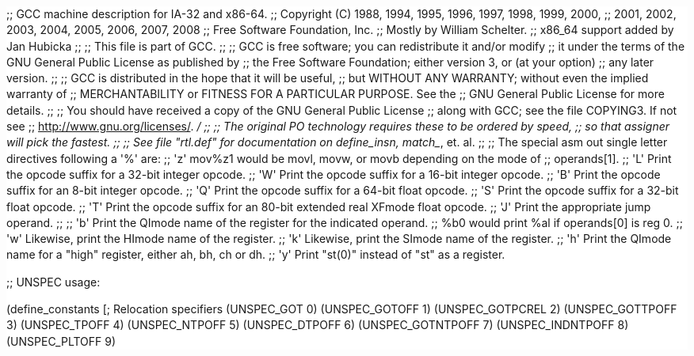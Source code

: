 ;; GCC machine description for IA-32 and x86-64.
;; Copyright (C) 1988, 1994, 1995, 1996, 1997, 1998, 1999, 2000,
;; 2001, 2002, 2003, 2004, 2005, 2006, 2007, 2008
;; Free Software Foundation, Inc.
;; Mostly by William Schelter.
;; x86_64 support added by Jan Hubicka
;;
;; This file is part of GCC.
;;
;; GCC is free software; you can redistribute it and/or modify
;; it under the terms of the GNU General Public License as published by
;; the Free Software Foundation; either version 3, or (at your option)
;; any later version.
;;
;; GCC is distributed in the hope that it will be useful,
;; but WITHOUT ANY WARRANTY; without even the implied warranty of
;; MERCHANTABILITY or FITNESS FOR A PARTICULAR PURPOSE.  See the
;; GNU General Public License for more details.
;;
;; You should have received a copy of the GNU General Public License
;; along with GCC; see the file COPYING3.  If not see
;; <http://www.gnu.org/licenses/>.  */
;;
;; The original PO technology requires these to be ordered by speed,
;; so that assigner will pick the fastest.
;;
;; See file "rtl.def" for documentation on define_insn, match_*, et. al.
;;
;; The special asm out single letter directives following a '%' are:
;; 'z' mov%z1 would be movl, movw, or movb depending on the mode of
;;     operands[1].
;; 'L' Print the opcode suffix for a 32-bit integer opcode.
;; 'W' Print the opcode suffix for a 16-bit integer opcode.
;; 'B' Print the opcode suffix for an 8-bit integer opcode.
;; 'Q' Print the opcode suffix for a 64-bit float opcode.
;; 'S' Print the opcode suffix for a 32-bit float opcode.
;; 'T' Print the opcode suffix for an 80-bit extended real XFmode float opcode.
;; 'J' Print the appropriate jump operand.
;;
;; 'b' Print the QImode name of the register for the indicated operand.
;;     %b0 would print %al if operands[0] is reg 0.
;; 'w' Likewise, print the HImode name of the register.
;; 'k' Likewise, print the SImode name of the register.
;; 'h' Print the QImode name for a "high" register, either ah, bh, ch or dh.
;; 'y' Print "st(0)" instead of "st" as a register.

;; UNSPEC usage:

(define_constants
  [; Relocation specifiers
   (UNSPEC_GOT			0)
   (UNSPEC_GOTOFF		1)
   (UNSPEC_GOTPCREL		2)
   (UNSPEC_GOTTPOFF		3)
   (UNSPEC_TPOFF		4)
   (UNSPEC_NTPOFF		5)
   (UNSPEC_DTPOFF		6)
   (UNSPEC_GOTNTPOFF		7)
   (UNSPEC_INDNTPOFF		8)
   (UNSPEC_PLTOFF		9)
